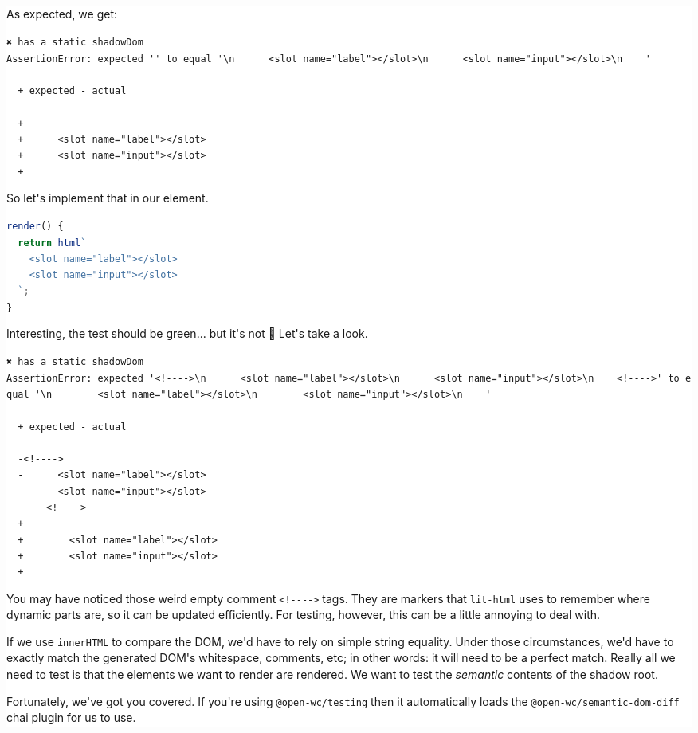 As expected, we get:

```
✖ has a static shadowDom
AssertionError: expected '' to equal '\n      <slot name="label"></slot>\n      <slot name="input"></slot>\n    '

  + expected - actual

  +
  +      <slot name="label"></slot>
  +      <slot name="input"></slot>
  +
```

So let's implement that in our element.

```js
render() {
  return html`
    <slot name="label"></slot>
    <slot name="input"></slot>
  `;
}
```

Interesting, the test should be green... but it's not 🤔 Let's take a look.

```
✖ has a static shadowDom
AssertionError: expected '<!---->\n      <slot name="label"></slot>\n      <slot name="input"></slot>\n    <!---->' to equal '\n        <slot name="label"></slot>\n        <slot name="input"></slot>\n    '

  + expected - actual

  -<!---->
  -      <slot name="label"></slot>
  -      <slot name="input"></slot>
  -    <!---->
  +
  +        <slot name="label"></slot>
  +        <slot name="input"></slot>
  +
```

You may have noticed those weird empty comment `<!---->` tags. They are markers that `lit-html` uses to remember where dynamic parts are, so it can be updated efficiently. For testing, however, this can be a little annoying to deal with.

If we use `innerHTML` to compare the DOM, we'd have to rely on simple string equality. Under those circumstances, we'd have to exactly match the generated DOM's whitespace, comments, etc; in other words: it will need to be a perfect match. Really all we need to test is that the elements we want to render are rendered. We want to test the _semantic_ contents of the shadow root.

Fortunately, we've got you covered. If you're using `@open-wc/testing` then it automatically loads the `@open-wc/semantic-dom-diff` chai plugin for us to use.

